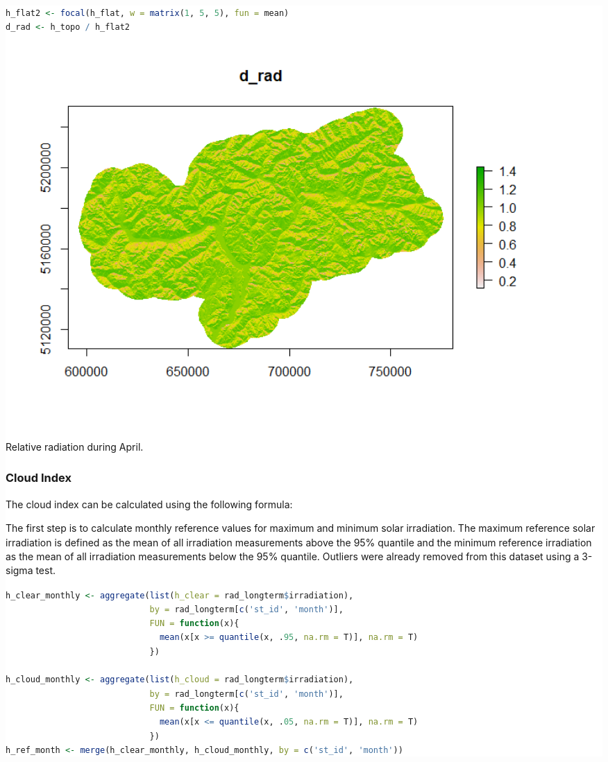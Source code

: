 ``` r
h_flat2 <- focal(h_flat, w = matrix(1, 5, 5), fun = mean)
d_rad <- h_topo / h_flat2
```

<div class="figure">

<img src="man/figures/readme-d-rad-1.png" alt="Relative radiation during April." width="90%" />
<p class="caption">
Relative radiation during April.
</p>

</div>

### Cloud Index

The cloud index ![c](https://latex.codecogs.com/png.latex?c "c") can be
calculated using the following formula:

![c = \\frac{h\_{obs} - h\_{cloud}}{h\_{clear} - h\_{cloud}}](https://latex.codecogs.com/png.latex?c%20%3D%20%5Cfrac%7Bh_%7Bobs%7D%20-%20h_%7Bcloud%7D%7D%7Bh_%7Bclear%7D%20-%20h_%7Bcloud%7D%7D "c = \frac{h_{obs} - h_{cloud}}{h_{clear} - h_{cloud}}")

The first step is to calculate monthly reference values for maximum and
minimum solar irradiation. The maximum reference solar irradiation is
defined as the mean of all irradiation measurements above the 95%
quantile and the minimum reference irradiation as the mean of all
irradiation measurements below the 95% quantile. Outliers were already
removed from this dataset using a 3-sigma test.

``` r
h_clear_monthly <- aggregate(list(h_clear = rad_longterm$irradiation),
                             by = rad_longterm[c('st_id', 'month')],
                             FUN = function(x){
                               mean(x[x >= quantile(x, .95, na.rm = T)], na.rm = T)
                             })

h_cloud_monthly <- aggregate(list(h_cloud = rad_longterm$irradiation),
                             by = rad_longterm[c('st_id', 'month')],
                             FUN = function(x){
                               mean(x[x <= quantile(x, .05, na.rm = T)], na.rm = T)
                             })
h_ref_month <- merge(h_clear_monthly, h_cloud_monthly, by = c('st_id', 'month'))
```
